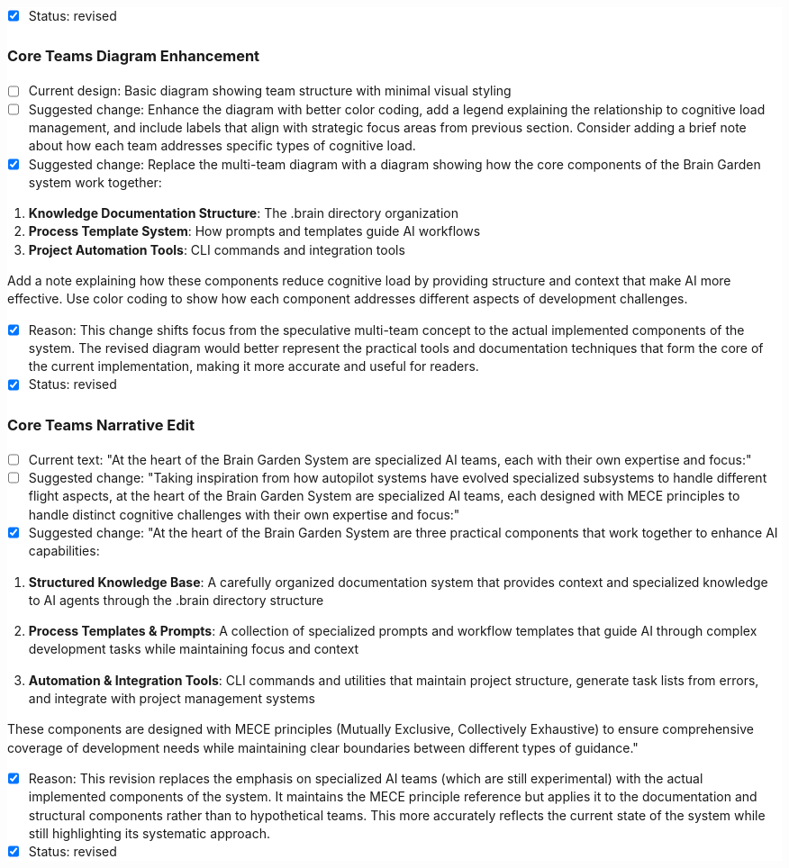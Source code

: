 - [x] Status: revised

### Core Teams Diagram Enhancement

- [ ] Current design: Basic diagram showing team structure with minimal visual styling
- [ ] Suggested change: Enhance the diagram with better color coding, add a legend explaining the relationship to cognitive load management, and include labels that align with strategic focus areas from previous section. Consider adding a brief note about how each team addresses specific types of cognitive load.
- [x] Suggested change: Replace the multi-team diagram with a diagram showing how the core components of the Brain Garden system work together:

1. **Knowledge Documentation Structure**: The .brain directory organization
2. **Process Template System**: How prompts and templates guide AI workflows
3. **Project Automation Tools**: CLI commands and integration tools

Add a note explaining how these components reduce cognitive load by providing structure and context that make AI more effective. Use color coding to show how each component addresses different aspects of development challenges.

- [x] Reason: This change shifts focus from the speculative multi-team concept to the actual implemented components of the system. The revised diagram would better represent the practical tools and documentation techniques that form the core of the current implementation, making it more accurate and useful for readers.
- [x] Status: revised

### Core Teams Narrative Edit

- [ ] Current text: "At the heart of the Brain Garden System are specialized AI teams, each with their own expertise and focus:"
- [ ] Suggested change: "Taking inspiration from how autopilot systems have evolved specialized subsystems to handle different flight aspects, at the heart of the Brain Garden System are specialized AI teams, each designed with MECE principles to handle distinct cognitive challenges with their own expertise and focus:"
- [x] Suggested change: "At the heart of the Brain Garden System are three practical components that work together to enhance AI capabilities:

1. **Structured Knowledge Base**: A carefully organized documentation system that provides context and specialized knowledge to AI agents through the .brain directory structure

2. **Process Templates & Prompts**: A collection of specialized prompts and workflow templates that guide AI through complex development tasks while maintaining focus and context

3. **Automation & Integration Tools**: CLI commands and utilities that maintain project structure, generate task lists from errors, and integrate with project management systems

These components are designed with MECE principles (Mutually Exclusive, Collectively Exhaustive) to ensure comprehensive coverage of development needs while maintaining clear boundaries between different types of guidance."

- [x] Reason: This revision replaces the emphasis on specialized AI teams (which are still experimental) with the actual implemented components of the system. It maintains the MECE principle reference but applies it to the documentation and structural components rather than to hypothetical teams. This more accurately reflects the current state of the system while still highlighting its systematic approach.
- [x] Status: revised
